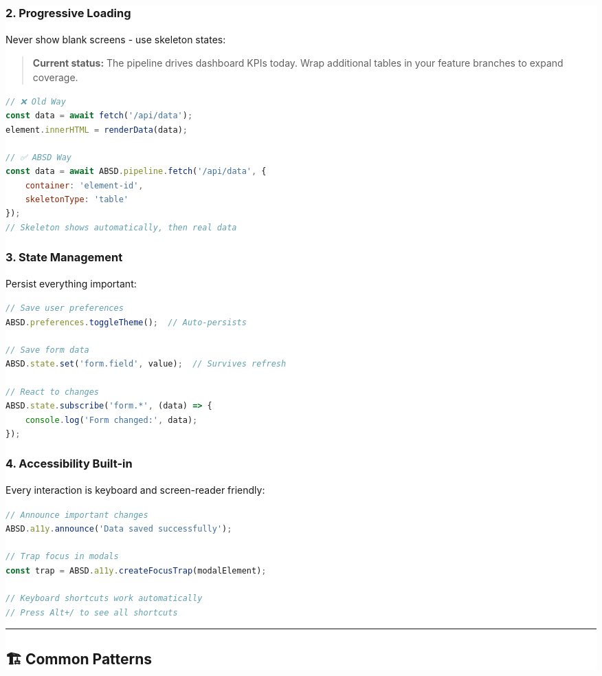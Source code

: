 ### 2. Progressive Loading
Never show blank screens - use skeleton states:

> **Current status:** The pipeline drives dashboard KPIs today. Wrap additional tables in your feature branches to expand coverage.

```javascript
// ❌ Old Way
const data = await fetch('/api/data');
element.innerHTML = renderData(data);

// ✅ ABSD Way
const data = await ABSD.pipeline.fetch('/api/data', {
    container: 'element-id',
    skeletonType: 'table'
});
// Skeleton shows automatically, then real data
```

### 3. State Management
Persist everything important:

```javascript
// Save user preferences
ABSD.preferences.toggleTheme();  // Auto-persists

// Save form data
ABSD.state.set('form.field', value);  // Survives refresh

// React to changes
ABSD.state.subscribe('form.*', (data) => {
    console.log('Form changed:', data);
});
```

### 4. Accessibility Built-in
Every interaction is keyboard and screen-reader friendly:

```javascript
// Announce important changes
ABSD.a11y.announce('Data saved successfully');

// Trap focus in modals
const trap = ABSD.a11y.createFocusTrap(modalElement);

// Keyboard shortcuts work automatically
// Press Alt+/ to see all shortcuts
```

---

## 🏗️ Common Patterns
